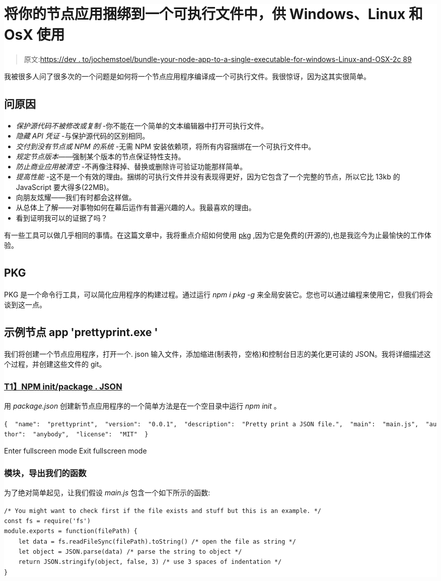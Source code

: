 # 将你的节点应用捆绑到一个可执行文件中，供 Windows、Linux 和 OsX 使用

> 原文:[https://dev . to/jochemstoel/bundle-your-node-app-to-a-single-executable-for-windows-Linux-and-OSX-2c 89](https://dev.to/jochemstoel/bundle-your-node-app-to-a-single-executable-for-windows-linux-and-osx-2c89)

我被很多人问了很多次的一个问题是如何将一个节点应用程序编译成一个可执行文件。我很惊讶，因为这其实很简单。

## 问原因

*   *保护源代码不被修改或复制* -你不能在一个简单的文本编辑器中打开可执行文件。
*   *隐藏 API 凭证* -与保护源代码的区别相同。
*   *交付到没有节点或 NPM 的系统* -无需 NPM 安装依赖项，将所有内容捆绑在一个可执行文件中。
*   *规定节点版本*——强制某个版本的节点保证特性支持。
*   *防止商业应用被清空* -不再像注释掉、替换或删除许可验证功能那样简单。
*   *提高性能* -这不是一个有效的理由。捆绑的可执行文件并没有表现得更好，因为它包含了一个完整的节点，所以它比 13kb 的 JavaScript 要大得多(22MB)。
*   向朋友炫耀——我们有时都会这样做。
*   从总体上了解——对事物如何在幕后运作有普遍兴趣的人。我最喜欢的理由。
*   看到证明我可以的证据了吗？

有一些工具可以做几乎相同的事情。在这篇文章中，我将重点介绍如何使用 [pkg](https://www.npmjs.com/package/pkg) ,因为它是免费的(开源的),也是我迄今为止最愉快的工作体验。

## PKG

PKG 是一个命令行工具，可以简化应用程序的构建过程。通过运行 *npm i pkg -g* 来全局安装它。您也可以通过编程来使用它，但我们将会谈到这一点。

## 示例节点 app 'prettyprint.exe '

我们将创建一个节点应用程序，打开一个. json 输入文件，添加缩进(制表符，空格)和控制台日志的美化更可读的 JSON。我将详细描述这个过程，并创建这些文件的 git。

### [T1】NPM init/package . JSON](#npm-init-packagejson)

用 *package.json* 创建新节点应用程序的一个简单方法是在一个空目录中运行 *npm init* 。

```
{  "name":  "prettyprint",  "version":  "0.0.1",  "description":  "Pretty print a JSON file.",  "main":  "main.js",  "author":  "anybody",  "license":  "MIT"  } 
```

Enter fullscreen mode Exit fullscreen mode

### 模块，导出我们的函数

为了绝对简单起见，让我们假设 *main.js* 包含一个如下所示的函数:

```
/* You might want to check first if the file exists and stuff but this is an example. */
const fs = require('fs')
module.exports = function(filePath) {
    let data = fs.readFileSync(filePath).toString() /* open the file as string */
    let object = JSON.parse(data) /* parse the string to object */
    return JSON.stringify(object, false, 3) /* use 3 spaces of indentation */
} 
```
